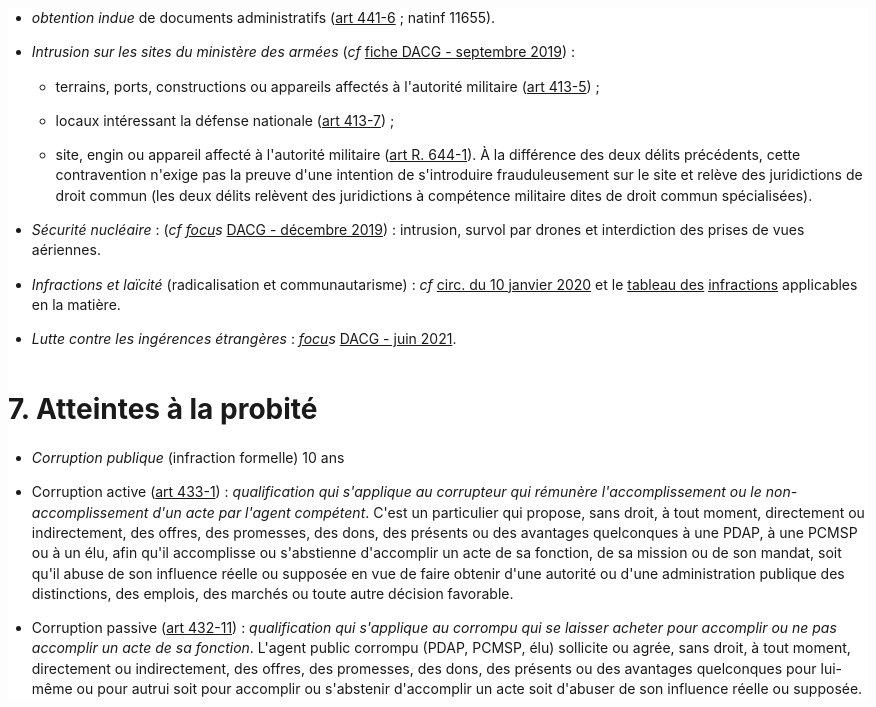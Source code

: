 - *obtention indue* de documents administratifs ([art 441-6](https://www.legifrance.gouv.fr/affichCodeArticle.do%3Bjsessionid%3DE1862A5679403532700AD5A7B17BEB07.tplgfr33s_2?idArticle=LEGIARTI000028394775&cidTexte=LEGITEXT000006070719&dateTexte=20180817) ; natinf 11655).

- *Intrusion sur les sites du ministère des armées* (*cf* [fiche DACG - septembre 2019](http://intranet.justice.gouv.fr/site/dacg/art_pix/DACG-Focus_Les-instrusions-sur-sites-ministere-armees.pdf)) :

	 - terrains, ports, constructions ou appareils affectés à l'autorité militaire ([art 413-5](https://www.legifrance.gouv.fr/affichCodeArticle.do%3Bjsessionid%3DC8620C9AF3CE9ADF904F9A8020FD2335.tplgfr27s_3?idArticle=LEGIARTI000028345516&cidTexte=LEGITEXT000006070719&dateTexte=20131220)) ;
	
	 - locaux intéressant la défense nationale ([art 413-7](https://www.legifrance.gouv.fr/affichCodeArticle.do%3Bjsessionid%3DC8620C9AF3CE9ADF904F9A8020FD2335.tplgfr27s_3?idArticle=LEGIARTI000006418398&cidTexte=LEGITEXT000006070719&dateTexte=20131220&categorieLien=id&oldAction&nbResultRech)) ;
	
	 - site, engin ou appareil affecté à l'autorité militaire ([art R. 644-1](https://www.legifrance.gouv.fr/affichCodeArticle.do%3Bjsessionid%3DC8620C9AF3CE9ADF904F9A8020FD2335.tplgfr27s_3?idArticle=LEGIARTI000030235388&cidTexte=LEGITEXT000006070719&dateTexte=20190908)). À la différence des deux délits précédents, cette contravention n'exige pas la preuve d'une intention de s'introduire frauduleusement sur le site et relève des juridictions de droit commun (les deux délits relèvent des juridictions à compétence militaire dites de droit commun spécialisées).

- *Sécurité nucléaire* : (*cf* [*focu*](http://intranet.justice.gouv.fr/site/dacg/art_pix/DACG%20Focus%20s%E9curit%E9%20nucl%E9aire%20-%20actualisation%20d%E9cembre%202019.pdf)*s* [DACG - décembre 2019](http://intranet.justice.gouv.fr/site/dacg/art_pix/DACG%20Focus%20s%E9curit%E9%20nucl%E9aire%20-%20actualisation%20d%E9cembre%202019.pdf)) : intrusion, survol par drones et interdiction des prises de vues aériennes.

- *Infractions et laïcité* (radicalisation et communautarisme) : *cf* [circ. du 10 janvier 2020](http://intranet.justice.gouv.fr/site/dacg/art_pix/Circulaire_2020-01-10_protection_laicite_lutte_radicalisation_communautarisme.pdf) et le [tableau des](http://intranet.justice.gouv.fr/site/dacg/art_pix/Annexe%201%20tableau%20des%20infractions.pdf) [infractions](http://intranet.justice.gouv.fr/site/dacg/art_pix/Annexe%201%20tableau%20des%20infractions.pdf) applicables en la matière.

- *Lutte contre les ingérences étrangères* : [*focu*](http://intranet.justice.gouv.fr/site/dacg/art_pix/A21%2006%20%20Focus%20contre-ing%E9rence%20BULCO.pdf)*s* [DACG - juin 2021](http://intranet.justice.gouv.fr/site/dacg/art_pix/A21%2006%20%20Focus%20contre-ing%E9rence%20BULCO.pdf).

# 7. Atteintes à la probité

- *Corruption publique* (infraction formelle) 10 ans

- Corruption active ([art 433-1](https://www.legifrance.gouv.fr/affichCodeArticle.do%3Bjsessionid%3D9B4D4F0B34310ACC4E00810117433E15.tpdila08v_2?idArticle=LEGIARTI000028311938&cidTexte=LEGITEXT000006070719&dateTexte=20170709)) : *qualification qui s'applique au corrupteur qui rémunère l'accomplissement ou le non-accomplissement d'un acte par l'agent compétent*. C'est un particulier qui propose, sans droit, à tout moment, directement ou indirectement, des offres, des promesses, des dons, des présents ou des avantages quelconques à une PDAP, à une PCMSP ou à un élu, afin qu'il accomplisse ou s'abstienne d'accomplir un acte de sa fonction, de sa mission ou de son mandat, soit qu'il abuse de son influence réelle ou supposée en vue de faire obtenir d'une autorité ou d'une administration publique des distinctions, des emplois, des marchés ou toute autre décision favorable.

- Corruption passive ([art 432-11](https://www.legifrance.gouv.fr/codes/article_lc/LEGIARTI000042780056)) : *qualification qui s'applique au corrompu qui se laisser acheter pour accomplir ou ne pas accomplir un acte de sa fonction*. L'agent public corrompu (PDAP, PCMSP, élu) sollicite ou agrée, sans droit, à tout moment, directement ou indirectement, des offres, des promesses, des dons, des présents ou des avantages quelconques pour lui-même ou pour autrui soit pour accomplir ou s'abstenir d'accomplir un acte soit d'abuser de son influence réelle ou supposée.
